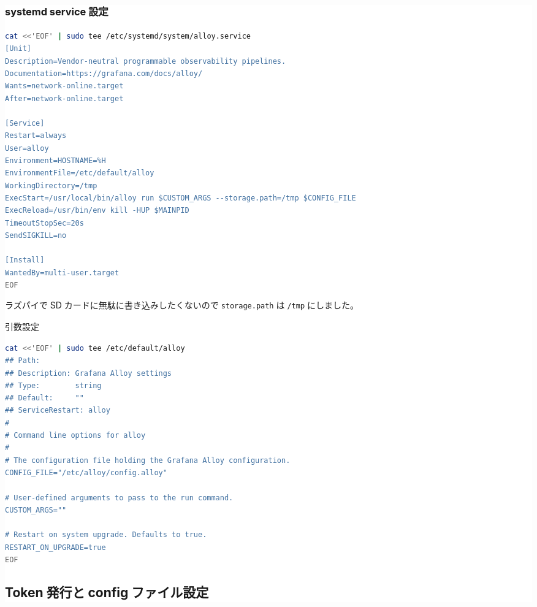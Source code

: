 ### systemd service 設定

```bash
cat <<'EOF' | sudo tee /etc/systemd/system/alloy.service
[Unit]
Description=Vendor-neutral programmable observability pipelines.
Documentation=https://grafana.com/docs/alloy/
Wants=network-online.target
After=network-online.target

[Service]
Restart=always
User=alloy
Environment=HOSTNAME=%H
EnvironmentFile=/etc/default/alloy
WorkingDirectory=/tmp
ExecStart=/usr/local/bin/alloy run $CUSTOM_ARGS --storage.path=/tmp $CONFIG_FILE
ExecReload=/usr/bin/env kill -HUP $MAINPID
TimeoutStopSec=20s
SendSIGKILL=no

[Install]
WantedBy=multi-user.target
EOF
```

ラズパイで SD カードに無駄に書き込みしたくないので `storage.path` は `/tmp` にしました。

引数設定

```bash
cat <<'EOF' | sudo tee /etc/default/alloy
## Path:
## Description: Grafana Alloy settings
## Type:        string
## Default:     ""
## ServiceRestart: alloy
#
# Command line options for alloy
#
# The configuration file holding the Grafana Alloy configuration.
CONFIG_FILE="/etc/alloy/config.alloy"

# User-defined arguments to pass to the run command.
CUSTOM_ARGS=""

# Restart on system upgrade. Defaults to true.
RESTART_ON_UPGRADE=true
EOF
```

## Token 発行と config ファイル設定
